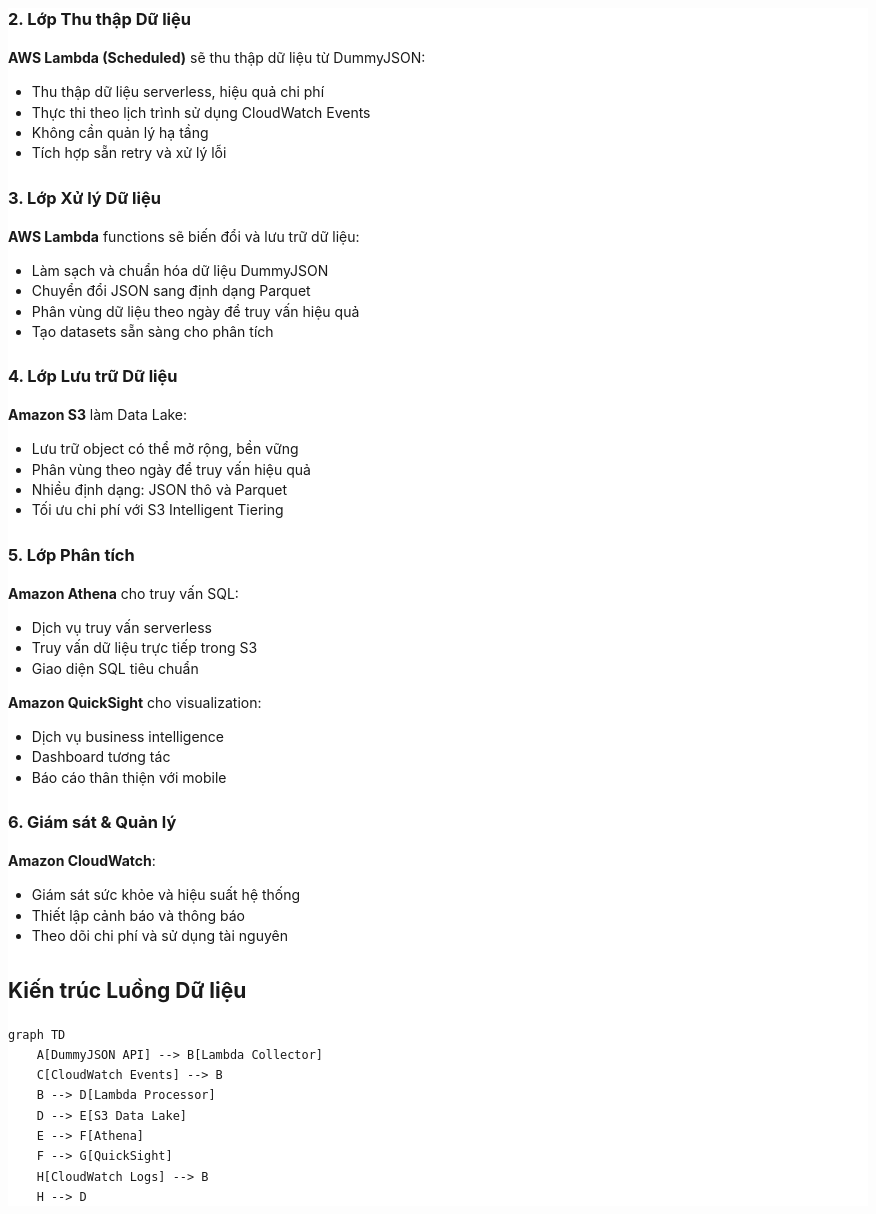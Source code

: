 ### 2. Lớp Thu thập Dữ liệu

**AWS Lambda (Scheduled)** sẽ thu thập dữ liệu từ DummyJSON:

- Thu thập dữ liệu serverless, hiệu quả chi phí
- Thực thi theo lịch trình sử dụng CloudWatch Events
- Không cần quản lý hạ tầng
- Tích hợp sẵn retry và xử lý lỗi

### 3. Lớp Xử lý Dữ liệu

**AWS Lambda** functions sẽ biến đổi và lưu trữ dữ liệu:

- Làm sạch và chuẩn hóa dữ liệu DummyJSON
- Chuyển đổi JSON sang định dạng Parquet
- Phân vùng dữ liệu theo ngày để truy vấn hiệu quả
- Tạo datasets sẵn sàng cho phân tích

### 4. Lớp Lưu trữ Dữ liệu

**Amazon S3** làm Data Lake:

- Lưu trữ object có thể mở rộng, bền vững
- Phân vùng theo ngày để truy vấn hiệu quả
- Nhiều định dạng: JSON thô và Parquet
- Tối ưu chi phí với S3 Intelligent Tiering

### 5. Lớp Phân tích

**Amazon Athena** cho truy vấn SQL:

- Dịch vụ truy vấn serverless
- Truy vấn dữ liệu trực tiếp trong S3
- Giao diện SQL tiêu chuẩn

**Amazon QuickSight** cho visualization:

- Dịch vụ business intelligence
- Dashboard tương tác
- Báo cáo thân thiện với mobile

### 6. Giám sát & Quản lý

**Amazon CloudWatch**:

- Giám sát sức khỏe và hiệu suất hệ thống
- Thiết lập cảnh báo và thông báo
- Theo dõi chi phí và sử dụng tài nguyên

## Kiến trúc Luồng Dữ liệu

```mermaid
graph TD
    A[DummyJSON API] --> B[Lambda Collector]
    C[CloudWatch Events] --> B
    B --> D[Lambda Processor]
    D --> E[S3 Data Lake]
    E --> F[Athena]
    F --> G[QuickSight]
    H[CloudWatch Logs] --> B
    H --> D
```
